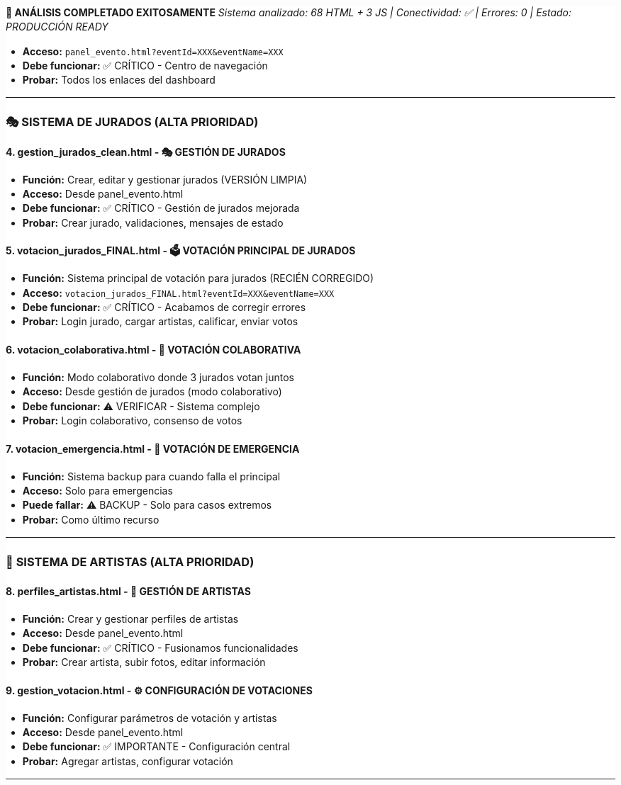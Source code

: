 
**🎉 ANÁLISIS COMPLETADO EXITOSAMENTE**
*Sistema analizado: 68 HTML + 3 JS | Conectividad: ✅ | Errores: 0 | Estado: PRODUCCIÓN READY*
- **Acceso:** `panel_evento.html?eventId=XXX&eventName=XXX`
- **Debe funcionar:** ✅ CRÍTICO - Centro de navegación
- **Probar:** Todos los enlaces del dashboard

---

### 🎭 **SISTEMA DE JURADOS (ALTA PRIORIDAD)**

#### **4. gestion_jurados_clean.html** - 🎭 GESTIÓN DE JURADOS
- **Función:** Crear, editar y gestionar jurados (VERSIÓN LIMPIA)
- **Acceso:** Desde panel_evento.html
- **Debe funcionar:** ✅ CRÍTICO - Gestión de jurados mejorada
- **Probar:** Crear jurado, validaciones, mensajes de estado

#### **5. votacion_jurados_FINAL.html** - 🗳️ VOTACIÓN PRINCIPAL DE JURADOS
- **Función:** Sistema principal de votación para jurados (RECIÉN CORREGIDO)
- **Acceso:** `votacion_jurados_FINAL.html?eventId=XXX&eventName=XXX`
- **Debe funcionar:** ✅ CRÍTICO - Acabamos de corregir errores
- **Probar:** Login jurado, cargar artistas, calificar, enviar votos

#### **6. votacion_colaborativa.html** - 🤝 VOTACIÓN COLABORATIVA
- **Función:** Modo colaborativo donde 3 jurados votan juntos
- **Acceso:** Desde gestión de jurados (modo colaborativo)
- **Debe funcionar:** ⚠️ VERIFICAR - Sistema complejo
- **Probar:** Login colaborativo, consenso de votos

#### **7. votacion_emergencia.html** - 🚨 VOTACIÓN DE EMERGENCIA
- **Función:** Sistema backup para cuando falla el principal
- **Acceso:** Solo para emergencias
- **Puede fallar:** ⚠️ BACKUP - Solo para casos extremos
- **Probar:** Como último recurso

---

### 🎤 **SISTEMA DE ARTISTAS (ALTA PRIORIDAD)**

#### **8. perfiles_artistas.html** - 🎤 GESTIÓN DE ARTISTAS
- **Función:** Crear y gestionar perfiles de artistas
- **Acceso:** Desde panel_evento.html
- **Debe funcionar:** ✅ CRÍTICO - Fusionamos funcionalidades
- **Probar:** Crear artista, subir fotos, editar información

#### **9. gestion_votacion.html** - ⚙️ CONFIGURACIÓN DE VOTACIONES
- **Función:** Configurar parámetros de votación y artistas
- **Acceso:** Desde panel_evento.html
- **Debe funcionar:** ✅ IMPORTANTE - Configuración central
- **Probar:** Agregar artistas, configurar votación

---